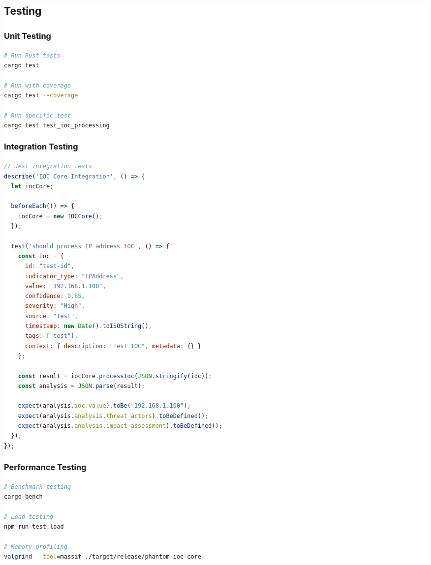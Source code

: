 ## Testing

### Unit Testing
```bash
# Run Rust tests
cargo test

# Run with coverage
cargo test --coverage

# Run specific test
cargo test test_ioc_processing
```

### Integration Testing
```javascript
// Jest integration tests
describe('IOC Core Integration', () => {
  let iocCore;
  
  beforeEach(() => {
    iocCore = new IOCCore();
  });
  
  test('should process IP address IOC', () => {
    const ioc = {
      id: "test-id",
      indicator_type: "IPAddress",
      value: "192.168.1.100",
      confidence: 0.85,
      severity: "High",
      source: "test",
      timestamp: new Date().toISOString(),
      tags: ["test"],
      context: { description: "Test IOC", metadata: {} }
    };
    
    const result = iocCore.processIoc(JSON.stringify(ioc));
    const analysis = JSON.parse(result);
    
    expect(analysis.ioc.value).toBe("192.168.1.100");
    expect(analysis.analysis.threat_actors).toBeDefined();
    expect(analysis.analysis.impact_assessment).toBeDefined();
  });
});
```

### Performance Testing
```bash
# Benchmark testing
cargo bench

# Load testing
npm run test:load

# Memory profiling
valgrind --tool=massif ./target/release/phantom-ioc-core
```
